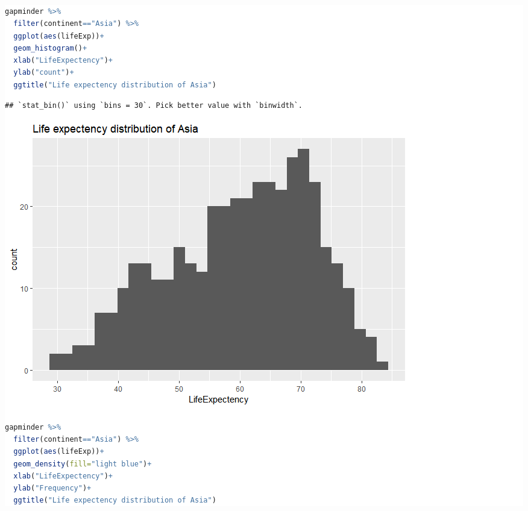 ```r
gapminder %>% 
  filter(continent=="Asia") %>% 
  ggplot(aes(lifeExp))+
  geom_histogram()+
  xlab("LifeExpectency")+
  ylab("count")+
  ggtitle("Life expectency distribution of Asia")
```

```
## `stat_bin()` using `bins = 30`. Pick better value with `binwidth`.
```

![](hw02-gapminder_files/figure-html/unnamed-chunk-4-7.png)

```r
gapminder %>% 
  filter(continent=="Asia") %>% 
  ggplot(aes(lifeExp))+
  geom_density(fill="light blue")+
  xlab("LifeExpectency")+
  ylab("Frequency")+
  ggtitle("Life expectency distribution of Asia")
```
